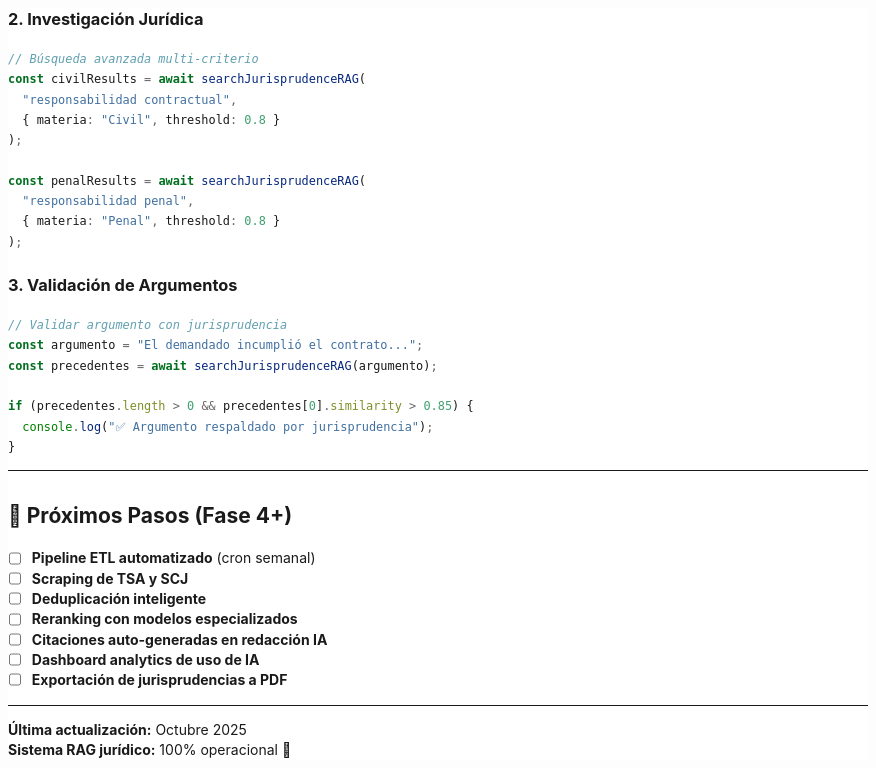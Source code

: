 ### 2. Investigación Jurídica
```typescript
// Búsqueda avanzada multi-criterio
const civilResults = await searchJurisprudenceRAG(
  "responsabilidad contractual",
  { materia: "Civil", threshold: 0.8 }
);

const penalResults = await searchJurisprudenceRAG(
  "responsabilidad penal",
  { materia: "Penal", threshold: 0.8 }
);
```

### 3. Validación de Argumentos
```typescript
// Validar argumento con jurisprudencia
const argumento = "El demandado incumplió el contrato...";
const precedentes = await searchJurisprudenceRAG(argumento);

if (precedentes.length > 0 && precedentes[0].similarity > 0.85) {
  console.log("✅ Argumento respaldado por jurisprudencia");
}
```

---

## 🚀 Próximos Pasos (Fase 4+)

- [ ] **Pipeline ETL automatizado** (cron semanal)
- [ ] **Scraping de TSA y SCJ**
- [ ] **Deduplicación inteligente**
- [ ] **Reranking con modelos especializados**
- [ ] **Citaciones auto-generadas en redacción IA**
- [ ] **Dashboard analytics de uso de IA**
- [ ] **Exportación de jurisprudencias a PDF**

---

**Última actualización:** Octubre 2025  
**Sistema RAG jurídico:** 100% operacional 🎉
